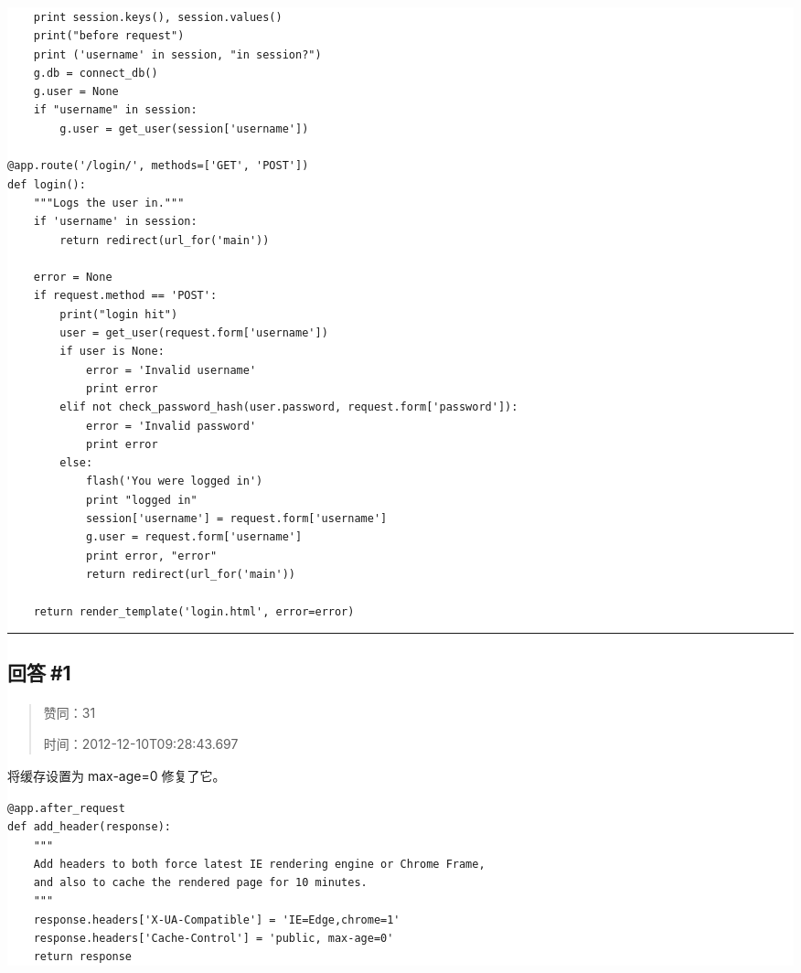 ```
    print session.keys(), session.values()
    print("before request")
    print ('username' in session, "in session?")
    g.db = connect_db()
    g.user = None
    if "username" in session:
        g.user = get_user(session['username'])

@app.route('/login/', methods=['GET', 'POST'])
def login():
    """Logs the user in."""
    if 'username' in session:
        return redirect(url_for('main'))

    error = None
    if request.method == 'POST':
        print("login hit")
        user = get_user(request.form['username'])
        if user is None:
            error = 'Invalid username'
            print error
        elif not check_password_hash(user.password, request.form['password']):
            error = 'Invalid password'
            print error
        else:
            flash('You were logged in')
            print "logged in"
            session['username'] = request.form['username']
            g.user = request.form['username']
            print error, "error"
            return redirect(url_for('main'))

    return render_template('login.html', error=error) 
```

* * *

## 回答 #1

> 赞同：31
> 
> 时间：2012-12-10T09:28:43.697

将缓存设置为 max-age=0 修复了它。

```
@app.after_request
def add_header(response):
    """
    Add headers to both force latest IE rendering engine or Chrome Frame,
    and also to cache the rendered page for 10 minutes.
    """
    response.headers['X-UA-Compatible'] = 'IE=Edge,chrome=1'
    response.headers['Cache-Control'] = 'public, max-age=0'
    return response 
```
